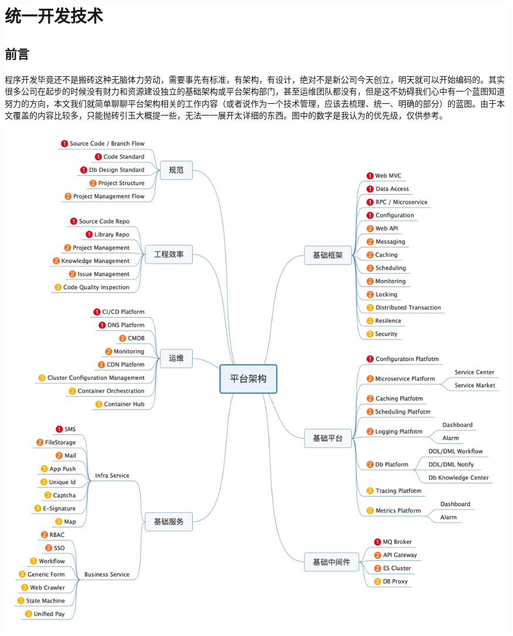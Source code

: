 # 统一开发技术

## 前言

程序开发毕竟还不是搬砖这种无脑体力劳动，需要事先有标准，有架构，有设计，绝对不是新公司今天创立，明天就可以开始编码的。其实很多公司在起步的时候没有财力和资源建设独立的基础架构或平台架构部门，甚至运维团队都没有，但是这不妨碍我们心中有一个蓝图知道努力的方向，本文我们就简单聊聊平台架构相关的工作内容（或者说作为一个技术管理，应该去梳理、统一、明确的部分）的蓝图。由于本文覆盖的内容比较多，只能抛砖引玉大概提一些，无法一一展开太详细的东西。图中的数字是我认为的优先级，仅供参考。

![Framework.jpg-1246.5kB](assets/Framework.jpg)
